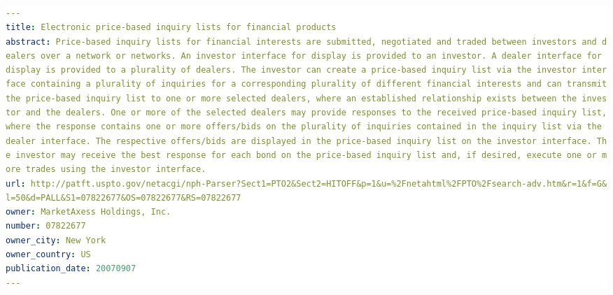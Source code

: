 ```yaml
---
title: Electronic price-based inquiry lists for financial products
abstract: Price-based inquiry lists for financial interests are submitted, negotiated and traded between investors and dealers over a network or networks. An investor interface for display is provided to an investor. A dealer interface for display is provided to a plurality of dealers. The investor can create a price-based inquiry list via the investor interface containing a plurality of inquiries for a corresponding plurality of different financial interests and can transmit the price-based inquiry list to one or more selected dealers, where an established relationship exists between the investor and the dealers. One or more of the selected dealers may provide responses to the received price-based inquiry list, where the response contains one or more offers/bids on the plurality of inquiries contained in the inquiry list via the dealer interface. The respective offers/bids are displayed in the price-based inquiry list on the investor interface. The investor may receive the best response for each bond on the price-based inquiry list and, if desired, execute one or more trades using the investor interface.
url: http://patft.uspto.gov/netacgi/nph-Parser?Sect1=PTO2&Sect2=HITOFF&p=1&u=%2Fnetahtml%2FPTO%2Fsearch-adv.htm&r=1&f=G&l=50&d=PALL&S1=07822677&OS=07822677&RS=07822677
owner: MarketAxess Holdings, Inc.
number: 07822677
owner_city: New York
owner_country: US
publication_date: 20070907
---
```

